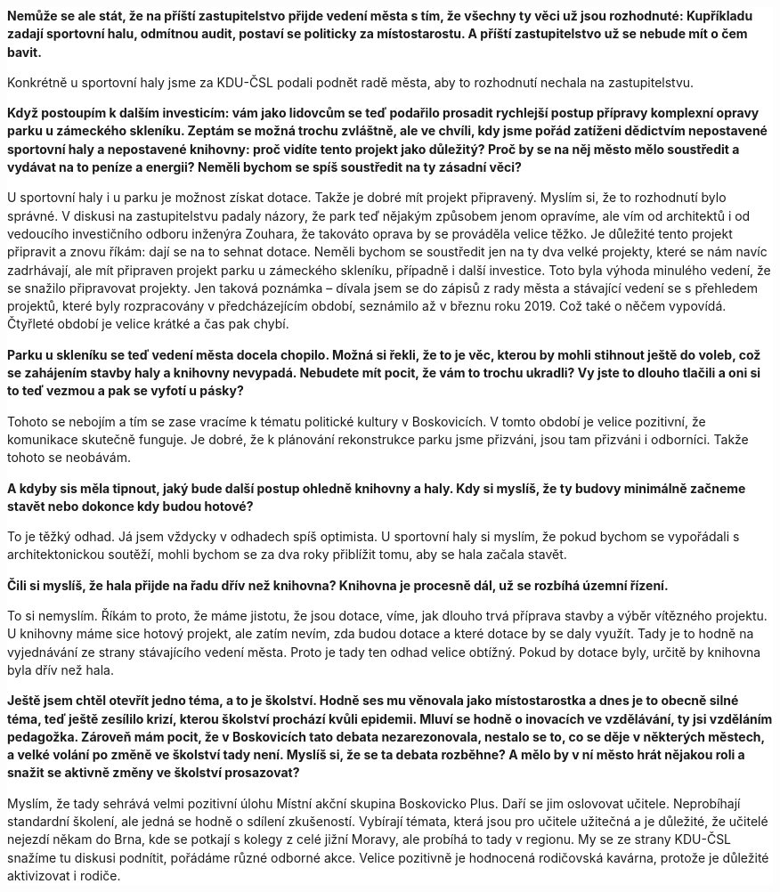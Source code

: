 **Nemůže se ale stát, že na příští zastupitelstvo přijde vedení města s tím, že všechny ty věci už jsou rozhodnuté: Kupříkladu zadají sportovní halu, odmítnou audit, postaví se politicky za místostarostu. A příští zastupitelstvo už se nebude mít o čem bavit.**

Konkrétně u sportovní haly jsme za KDU-ČSL podali podnět radě města, aby to rozhodnutí nechala na zastupitelstvu.

**Když postoupím k dalším investicím: vám jako lidovcům se teď podařilo prosadit rychlejší postup přípravy komplexní opravy parku u zámeckého skleníku. Zeptám se možná trochu zvláštně, ale ve chvíli, kdy jsme pořád zatíženi dědictvím nepostavené sportovní haly a nepostavené knihovny: proč vidíte tento projekt jako důležitý? Proč by se na něj město mělo soustředit a vydávat na to peníze a energii? Neměli bychom se spíš soustředit na ty zásadní věci?**

U sportovní haly i u parku je možnost získat dotace. Takže je dobré mít projekt připravený. Myslím si, že to rozhodnutí bylo správné. V diskusi na zastupitelstvu padaly názory, že park teď nějakým způsobem jenom opravíme, ale vím od architektů i od vedoucího investičního odboru inženýra Zouhara, že takováto oprava by se prováděla velice těžko. Je důležité tento projekt připravit a znovu říkám: dají se na to sehnat dotace. Neměli bychom se soustředit jen na ty dva velké projekty, které se nám navíc zadrhávají, ale mít připraven projekt parku u zámeckého skleníku, případně i další investice. Toto byla výhoda minulého vedení, že se snažilo připravovat projekty. Jen taková poznámka – dívala jsem se do zápisů z rady města a stávající vedení se s přehledem projektů, které byly rozpracovány v předcházejícím období, seznámilo až v březnu roku 2019. Což také o něčem vypovídá. Čtyřleté období je velice krátké a čas pak chybí.

**Parku u skleníku se teď vedení města docela chopilo. Možná si řekli, že to je věc, kterou by mohli stihnout ještě do voleb, což se zahájením stavby haly a knihovny nevypadá. Nebudete mít pocit, že vám to trochu ukradli? Vy jste to dlouho tlačili a oni si to teď vezmou a pak se vyfotí u pásky?**

Tohoto se nebojím a tím se zase vracíme k tématu politické kultury v Boskovicích. V tomto období je velice pozitivní, že komunikace skutečně funguje. Je dobré, že k plánování rekonstrukce parku jsme přizváni, jsou tam přizváni i odborníci. Takže tohoto se neobávám.

**A kdyby sis měla tipnout, jaký bude další postup ohledně knihovny a haly. Kdy si myslíš, že ty budovy minimálně začneme stavět nebo dokonce kdy budou hotové?**

To je těžký odhad. Já jsem vždycky v odhadech spíš optimista. U sportovní haly si myslím, že pokud bychom se vypořádali s architektonickou soutěží, mohli bychom se za dva roky přiblížit tomu, aby se hala začala stavět. 

**Čili si myslíš, že hala přijde na řadu dřív než knihovna? Knihovna je procesně dál, už se rozbíhá územní řízení.** 

To si nemyslím. Říkám to proto, že máme jistotu, že jsou dotace, víme, jak dlouho trvá příprava stavby a výběr vítězného projektu. U knihovny máme sice hotový projekt, ale zatím nevím, zda budou dotace a které dotace by se daly využít. Tady je to hodně na vyjednávání ze strany stávajícího vedení města. Proto je tady ten odhad velice obtížný. Pokud by dotace byly, určitě by knihovna byla dřív než hala.

**Ještě jsem chtěl otevřít jedno téma, a to je školství. Hodně ses mu věnovala jako místostarostka a dnes je to obecně silné téma, teď ještě zesílilo krizí, kterou školství prochází kvůli epidemii. Mluví se hodně o inovacích ve vzdělávání, ty jsi vzděláním pedagožka. Zároveň mám pocit, že v Boskovicích tato debata nezarezonovala, nestalo se to, co se děje v některých městech, a velké volání po změně ve školství tady není. Myslíš si, že se ta debata rozběhne? A mělo by v ní město hrát nějakou roli a snažit se aktivně změny ve školství prosazovat?**

Myslím, že tady sehrává velmi pozitivní úlohu Místní akční skupina Boskovicko Plus. Daří se jim oslovovat učitele. Neprobíhají standardní školení, ale jedná se hodně o sdílení zkušeností. Vybírají témata, která jsou pro učitele užitečná a je důležité, že učitelé nejezdí někam do Brna, kde se potkají s kolegy z celé jižní Moravy, ale probíhá to tady v regionu. My se ze strany KDU-ČSL snažíme tu diskusi podnítit, pořádáme různé odborné akce. Velice pozitivně je hodnocená rodičovská kavárna, protože je důležité aktivizovat i rodiče. 
